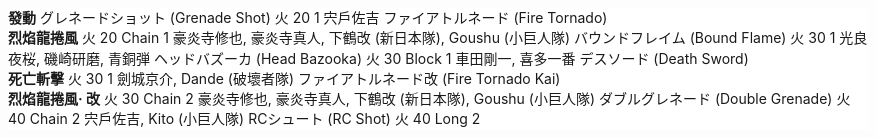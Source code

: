 <td><strong>發動</strong></td>
</tr>
<tr class="even">
<td>グレネードショット (Grenade Shot)</td>
<td>火</td>
<td>20</td>
<td></td>
<td>1</td>
<td>宍戶佐吉</td>
</tr>
<tr class="odd">
<td>ファイアトルネード (Fire Tornado)<br/><b>烈焰龍捲風</b></td>
<td>火</td>
<td>20</td>
<td>Chain</td>
<td>1</td>
<td>豪炎寺修也, 豪炎寺真人, 下鶴改 (新日本隊), Goushu (小巨人隊)</td>
</tr>
<tr class="even">
<td>バウンドフレイム (Bound Flame)</td>
<td>火</td>
<td>30</td>
<td></td>
<td>1</td>
<td>光良夜桜, 磯崎研磨, 青銅弾</td>
</tr>
<tr class="odd">
<td>ヘッドバズーカ (Head Bazooka)</td>
<td>火</td>
<td>30</td>
<td>Block</td>
<td>1</td>
<td>車田剛一, 喜多一番</td>
</tr>
<tr class="even">
<td>デスソード (Death Sword)<br/><b>死亡斬擊</b></td>
<td>火</td>
<td>30</td>
<td></td>
<td>1</td>
<td>劍城京介, Dande (破壞者隊)</td>
</tr>
<tr class="odd">
<td>ファイアトルネード改 (Fire Tornado Kai)<br/><b>烈焰龍捲風‧ 改</b></td>
<td>火</td>
<td>30</td>
<td>Chain</td>
<td>2</td>
<td>豪炎寺修也, 豪炎寺真人, 下鶴改 (新日本隊), Goushu (小巨人隊)</td>
</tr>
<tr class="even">
<td>ダブルグレネード (Double Grenade)</td>
<td>火</td>
<td>40</td>
<td>Chain</td>
<td>2</td>
<td>宍戶佐吉, Kito (小巨人隊)</td>
</tr>
<tr class="odd">
<td>RCシュート (RC Shot)</td>
<td>火</td>
<td>40</td>
<td>Long</td>
<td>2</td>
